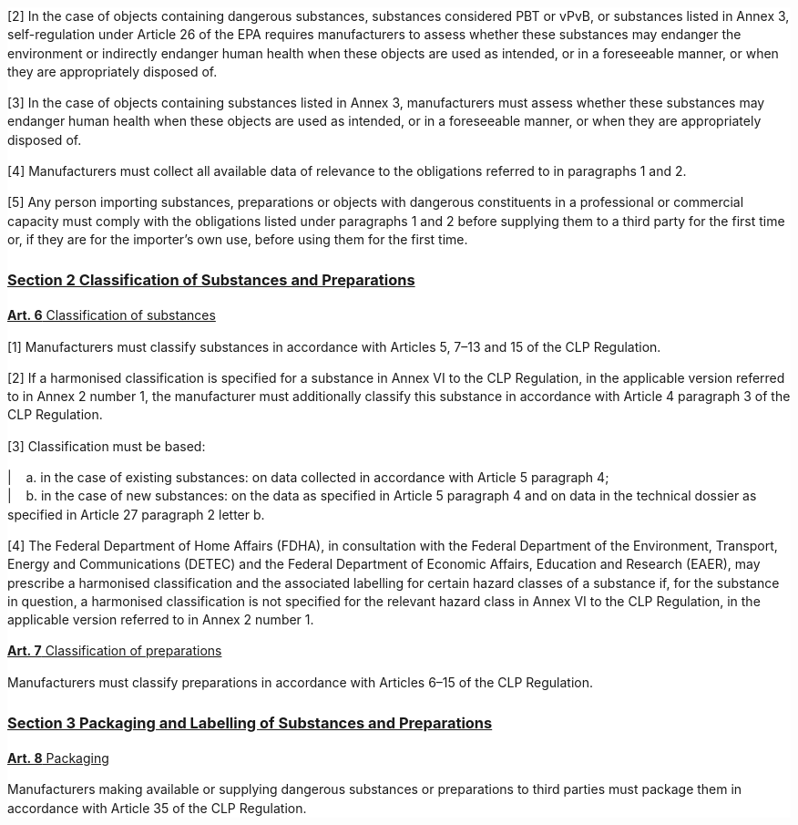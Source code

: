 [2] In the case of objects containing dangerous substances, substances considered PBT or vPvB, or substances listed in Annex 3, self-regulation under Article 26 of the EPA requires manufacturers to assess whether these substances may endanger the environment or indirectly endanger human health when these objects are used as intended, or in a foreseeable manner, or when they are appropriately disposed of.

[3] In the case of objects containing substances listed in Annex 3, manufacturers must assess whether these substances may endanger human health when these objects are used as intended, or in a foreseeable manner, or when they are appropriately disposed of.

[4] Manufacturers must collect all available data of relevance to the obligations referred to in paragraphs 1 and 2.

[5] Any person importing substances, preparations or objects with dangerous constituents in a professional or commercial capacity must comply with the obligations listed under paragraphs 1 and 2 before supplying them to a third party for the first time or, if they are for the importer’s own use, before using them for the first time.

### [Section 2 Classification of Substances and Preparations](https://www.fedlex.admin.ch/eli/cc/2015/366/en#tit_2/chap_1/sec_2)

[**Art. 6** Classification of substances](https://www.fedlex.admin.ch/eli/cc/2015/366/en#art_6) 

[1] Manufacturers must classify substances in accordance with Articles 5, 7–13 and 15 of the CLP Regulation.

[2] If a harmonised classification is specified for a substance in Annex VI to the CLP Regulation, in the applicable version referred to in Annex 2 number 1, the manufacturer must additionally classify this substance in accordance with Article 4 paragraph 3 of the CLP Regulation.

[3] Classification must be based:


|    a. in the case of existing substances: on data collected in accordance with Article 5 paragraph 4;  
|    b. in the case of new substances: on the data as specified in Article 5 paragraph 4 and on data in the technical dossier as specified in Article 27 paragraph 2 letter b.

[4] The Federal Department of Home Affairs (FDHA), in consultation with the Federal Department of the Environment, Transport, Energy and Communications (DETEC) and the Federal Department of Economic Affairs, Education and Research (EAER), may prescribe a harmonised classification and the associated labelling for certain hazard classes of a substance if, for the substance in question, a harmonised classification is not specified for the relevant hazard class in Annex VI to the CLP Regulation, in the applicable version referred to in Annex 2 number 1.

[**Art. 7** Classification of preparations](https://www.fedlex.admin.ch/eli/cc/2015/366/en#art_7) 

Manufacturers must classify preparations in accordance with Articles 6–15 of the CLP Regulation.

### [Section 3 Packaging and Labelling of Substances and Preparations](https://www.fedlex.admin.ch/eli/cc/2015/366/en#tit_2/chap_1/sec_3)

[**Art. 8** Packaging](https://www.fedlex.admin.ch/eli/cc/2015/366/en#art_8) 

Manufacturers making available or supplying dangerous substances or preparations to third parties must package them in accordance with Article 35 of the CLP Regulation.
